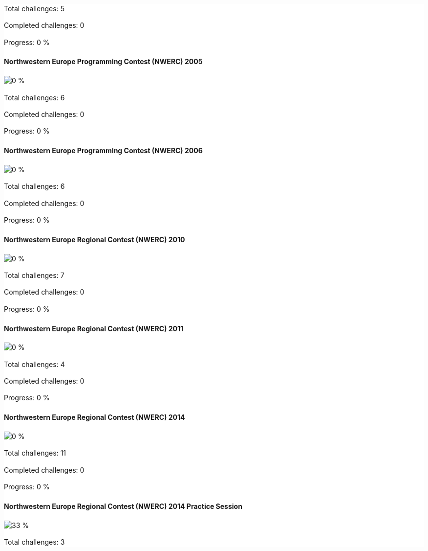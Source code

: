 Total challenges: 5

Completed challenges: 0

Progress: 0 %

#### Northwestern Europe Programming Contest (NWERC) 2005
![0 %](https://progress-bar.dev/0/)

Total challenges: 6

Completed challenges: 0

Progress: 0 %

#### Northwestern Europe Programming Contest (NWERC) 2006
![0 %](https://progress-bar.dev/0/)

Total challenges: 6

Completed challenges: 0

Progress: 0 %

#### Northwestern Europe Regional Contest (NWERC) 2010
![0 %](https://progress-bar.dev/0/)

Total challenges: 7

Completed challenges: 0

Progress: 0 %

#### Northwestern Europe Regional Contest (NWERC) 2011
![0 %](https://progress-bar.dev/0/)

Total challenges: 4

Completed challenges: 0

Progress: 0 %

#### Northwestern Europe Regional Contest (NWERC) 2014
![0 %](https://progress-bar.dev/0/)

Total challenges: 11

Completed challenges: 0

Progress: 0 %

#### Northwestern Europe Regional Contest (NWERC) 2014 Practice Session
![33 %](https://progress-bar.dev/33/)

Total challenges: 3
